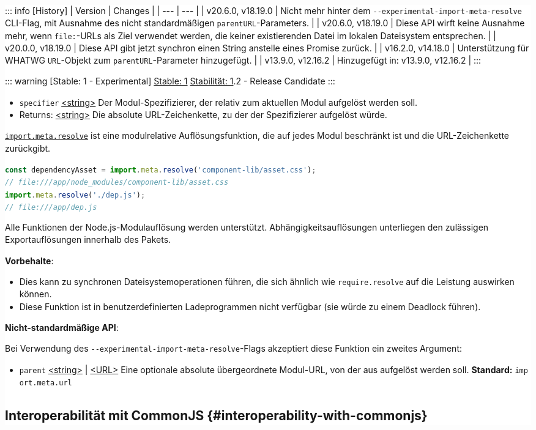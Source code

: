 
::: info [History]
| Version | Changes |
| --- | --- |
| v20.6.0, v18.19.0 | Nicht mehr hinter dem `--experimental-import-meta-resolve` CLI-Flag, mit Ausnahme des nicht standardmäßigen `parentURL`-Parameters. |
| v20.6.0, v18.19.0 | Diese API wirft keine Ausnahme mehr, wenn `file:`-URLs als Ziel verwendet werden, die keiner existierenden Datei im lokalen Dateisystem entsprechen. |
| v20.0.0, v18.19.0 | Diese API gibt jetzt synchron einen String anstelle eines Promise zurück. |
| v16.2.0, v14.18.0 | Unterstützung für WHATWG `URL`-Objekt zum `parentURL`-Parameter hinzugefügt. |
| v13.9.0, v12.16.2 | Hinzugefügt in: v13.9.0, v12.16.2 |
:::

::: warning [Stable: 1 - Experimental]
[Stable: 1](/de/nodejs/api/documentation#stability-index) [Stabilität: 1](/de/nodejs/api/documentation#stability-index).2 - Release Candidate
:::

- `specifier` [\<string\>](https://developer.mozilla.org/en-US/docs/Web/JavaScript/Data_structures#String_type) Der Modul-Spezifizierer, der relativ zum aktuellen Modul aufgelöst werden soll.
- Returns: [\<string\>](https://developer.mozilla.org/en-US/docs/Web/JavaScript/Data_structures#String_type) Die absolute URL-Zeichenkette, zu der der Spezifizierer aufgelöst würde.

[`import.meta.resolve`](https://developer.mozilla.org/en-US/docs/Web/JavaScript/Reference/Operators/import.meta/resolve) ist eine modulrelative Auflösungsfunktion, die auf jedes Modul beschränkt ist und die URL-Zeichenkette zurückgibt.

```js [ESM]
const dependencyAsset = import.meta.resolve('component-lib/asset.css');
// file:///app/node_modules/component-lib/asset.css
import.meta.resolve('./dep.js');
// file:///app/dep.js
```
Alle Funktionen der Node.js-Modulauflösung werden unterstützt. Abhängigkeitsauflösungen unterliegen den zulässigen Exportauflösungen innerhalb des Pakets.

**Vorbehalte**:

- Dies kann zu synchronen Dateisystemoperationen führen, die sich ähnlich wie `require.resolve` auf die Leistung auswirken können.
- Diese Funktion ist in benutzerdefinierten Ladeprogrammen nicht verfügbar (sie würde zu einem Deadlock führen).

**Nicht-standardmäßige API**:

Bei Verwendung des `--experimental-import-meta-resolve`-Flags akzeptiert diese Funktion ein zweites Argument:

- `parent` [\<string\>](https://developer.mozilla.org/en-US/docs/Web/JavaScript/Data_structures#String_type) | [\<URL\>](/de/nodejs/api/url#the-whatwg-url-api) Eine optionale absolute übergeordnete Modul-URL, von der aus aufgelöst werden soll. **Standard:** `import.meta.url`


## Interoperabilität mit CommonJS {#interoperability-with-commonjs}
